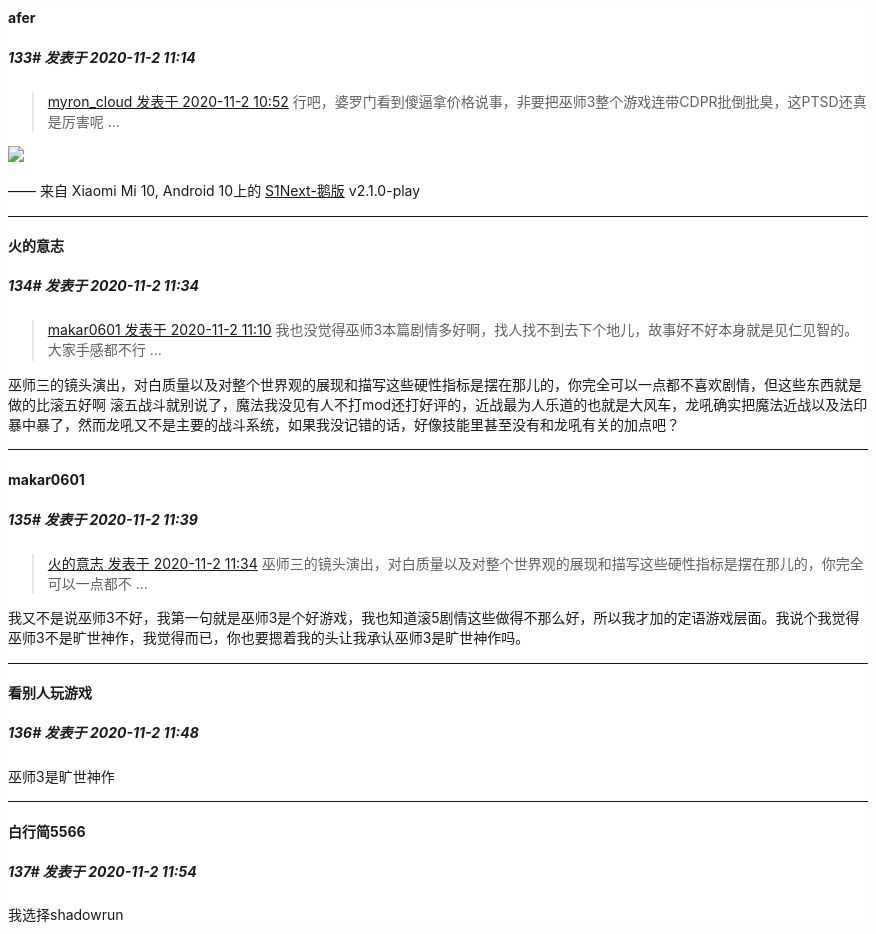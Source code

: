 ####  afer  
##### 133#       发表于 2020-11-2 11:14


<blockquote><a href="httphttps://bbs.saraba1st.com/2b/forum.php?mod=redirect&amp;goto=findpost&amp;pid=49257081&amp;ptid=1969567" target="_blank">myron_cloud 发表于 2020-11-2 10:52</a>
行吧，婆罗门看到傻逼拿价格说事，非要把巫师3整个游戏连带CDPR批倒批臭，这PTSD还真是厉害呢 ...</blockquote>
<img src="https://static.saraba1st.com/image/smiley/face2017/037.png" referrerpolicy="no-referrer">

—— 来自 Xiaomi Mi 10, Android 10上的 [S1Next-鹅版](https://github.com/ykrank/S1-Next/releases) v2.1.0-play


-----

####  火的意志  
##### 134#       发表于 2020-11-2 11:34


<blockquote><a href="httphttps://bbs.saraba1st.com/2b/forum.php?mod=redirect&amp;goto=findpost&amp;pid=49257272&amp;ptid=1969567" target="_blank">makar0601 发表于 2020-11-2 11:10</a>
我也没觉得巫师3本篇剧情多好啊，找人找不到去下个地儿，故事好不好本身就是见仁见智的。大家手感都不行 ...</blockquote>
巫师三的镜头演出，对白质量以及对整个世界观的展现和描写这些硬性指标是摆在那儿的，你完全可以一点都不喜欢剧情，但这些东西就是做的比滚五好啊
滚五战斗就别说了，魔法我没见有人不打mod还打好评的，近战最为人乐道的也就是大风车，龙吼确实把魔法近战以及法印暴中暴了，然而龙吼又不是主要的战斗系统，如果我没记错的话，好像技能里甚至没有和龙吼有关的加点吧？


-----

####  makar0601  
##### 135#       发表于 2020-11-2 11:39


<blockquote><a href="httphttps://bbs.saraba1st.com/2b/forum.php?mod=redirect&amp;goto=findpost&amp;pid=49257503&amp;ptid=1969567" target="_blank">火的意志 发表于 2020-11-2 11:34</a>
巫师三的镜头演出，对白质量以及对整个世界观的展现和描写这些硬性指标是摆在那儿的，你完全可以一点都不 ...</blockquote>
我又不是说巫师3不好，我第一句就是巫师3是个好游戏，我也知道滚5剧情这些做得不那么好，所以我才加的定语游戏层面。我说个我觉得巫师3不是旷世神作，我觉得而已，你也要摁着我的头让我承认巫师3是旷世神作吗。


-----

####  看别人玩游戏  
##### 136#       发表于 2020-11-2 11:48


巫师3是旷世神作


-----

####  白行简5566  
##### 137#       发表于 2020-11-2 11:54


我选择shadowrun
